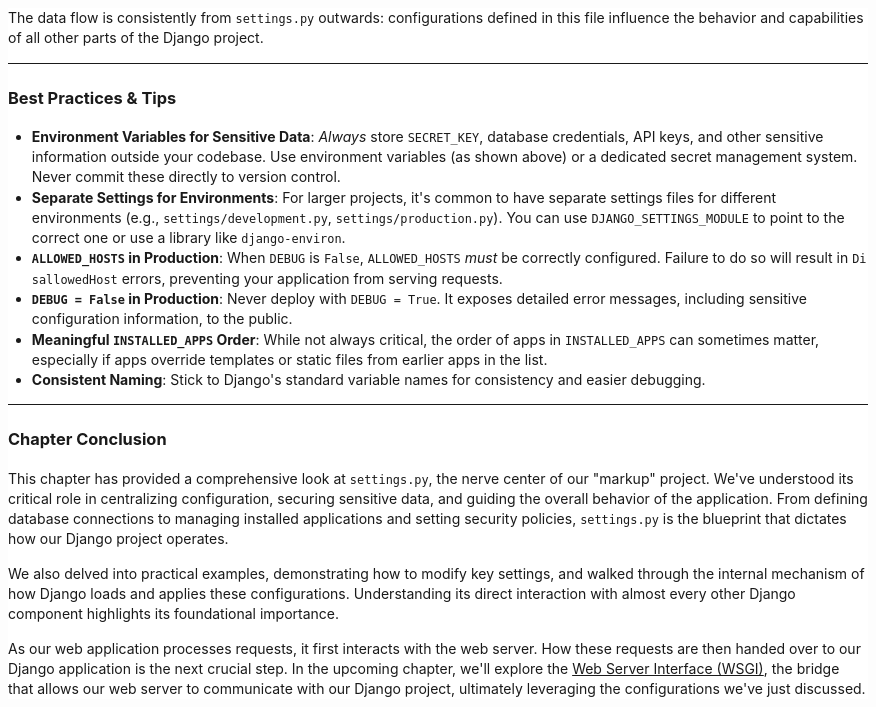 
The data flow is consistently from `settings.py` outwards: configurations defined in this file influence the behavior and capabilities of all other parts of the Django project.

---

### Best Practices & Tips

*   **Environment Variables for Sensitive Data**: *Always* store `SECRET_KEY`, database credentials, API keys, and other sensitive information outside your codebase. Use environment variables (as shown above) or a dedicated secret management system. Never commit these directly to version control.
*   **Separate Settings for Environments**: For larger projects, it's common to have separate settings files for different environments (e.g., `settings/development.py`, `settings/production.py`). You can use `DJANGO_SETTINGS_MODULE` to point to the correct one or use a library like `django-environ`.
*   **`ALLOWED_HOSTS` in Production**: When `DEBUG` is `False`, `ALLOWED_HOSTS` *must* be correctly configured. Failure to do so will result in `DisallowedHost` errors, preventing your application from serving requests.
*   **`DEBUG = False` in Production**: Never deploy with `DEBUG = True`. It exposes detailed error messages, including sensitive configuration information, to the public.
*   **Meaningful `INSTALLED_APPS` Order**: While not always critical, the order of apps in `INSTALLED_APPS` can sometimes matter, especially if apps override templates or static files from earlier apps in the list.
*   **Consistent Naming**: Stick to Django's standard variable names for consistency and easier debugging.

---

### Chapter Conclusion

This chapter has provided a comprehensive look at `settings.py`, the nerve center of our "markup" project. We've understood its critical role in centralizing configuration, securing sensitive data, and guiding the overall behavior of the application. From defining database connections to managing installed applications and setting security policies, `settings.py` is the blueprint that dictates how our Django project operates.

We also delved into practical examples, demonstrating how to modify key settings, and walked through the internal mechanism of how Django loads and applies these configurations. Understanding its direct interaction with almost every other Django component highlights its foundational importance.

As our web application processes requests, it first interacts with the web server. How these requests are then handed over to our Django application is the next crucial step. In the upcoming chapter, we'll explore the [Web Server Interface (WSGI)](chapter_03.md), the bridge that allows our web server to communicate with our Django project, ultimately leveraging the configurations we've just discussed.